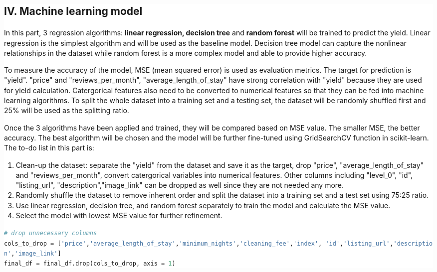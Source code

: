 
## IV. Machine learning model

In this part, 3 regression algorithms: __linear regression, decision tree__ and __random forest__ will be trained to predict the yield. Linear regression is the simplest algorithm and will be used as the baseline model. Decision tree model can capture the nonlinear relationships in the dataset while random forest is a more complex model and able to provide higher accuracy. 

To measure the accuracy of the model, MSE (mean squared error) is used as evaluation metrics. The target for prediction is "yield". "price" and "reviews_per_month", "average_length_of_stay" have strong correlation with "yield" because they are used for yield calculation. Catergorical features also need to be converted to numerical features so that they can be fed into machine learning algorithms. To split the whole dataset into a training set and a testing set, the dataset will be randomly shuffled first and 25% will be used as the splitting ratio.

Once the 3 algorithms have been applied and trained, they will be compared based on MSE value. The smaller MSE, the better accuracy. The best algorithm will be chosen and the model will be further fine-tuned using GridSearchCV function in scikit-learn. The to-do list in this part is:

1. Clean-up the dataset: separate the "yield" from the dataset and save it as the target, drop "price", "average_length_of_stay" and "reviews_per_month", convert catergorical variables into numerical features. Other columns including "level_0", "id", "listing_url", "description","image_link" can be dropped as well since they are not needed any more.
2. Randomly shuffle the dataset to remove inherent order and split the dataset into a training set and a test set using 75:25 ratio.
3. Use linear regression, decision tree, and random forest separately to train the model and calculate the MSE value.
4. Select the model with lowest MSE value for further refinement.



```python
# drop unnecessary columns
cols_to_drop = ['price','average_length_of_stay','minimum_nights','cleaning_fee','index', 'id','listing_url','description','image_link']
final_df = final_df.drop(cols_to_drop, axis = 1)

